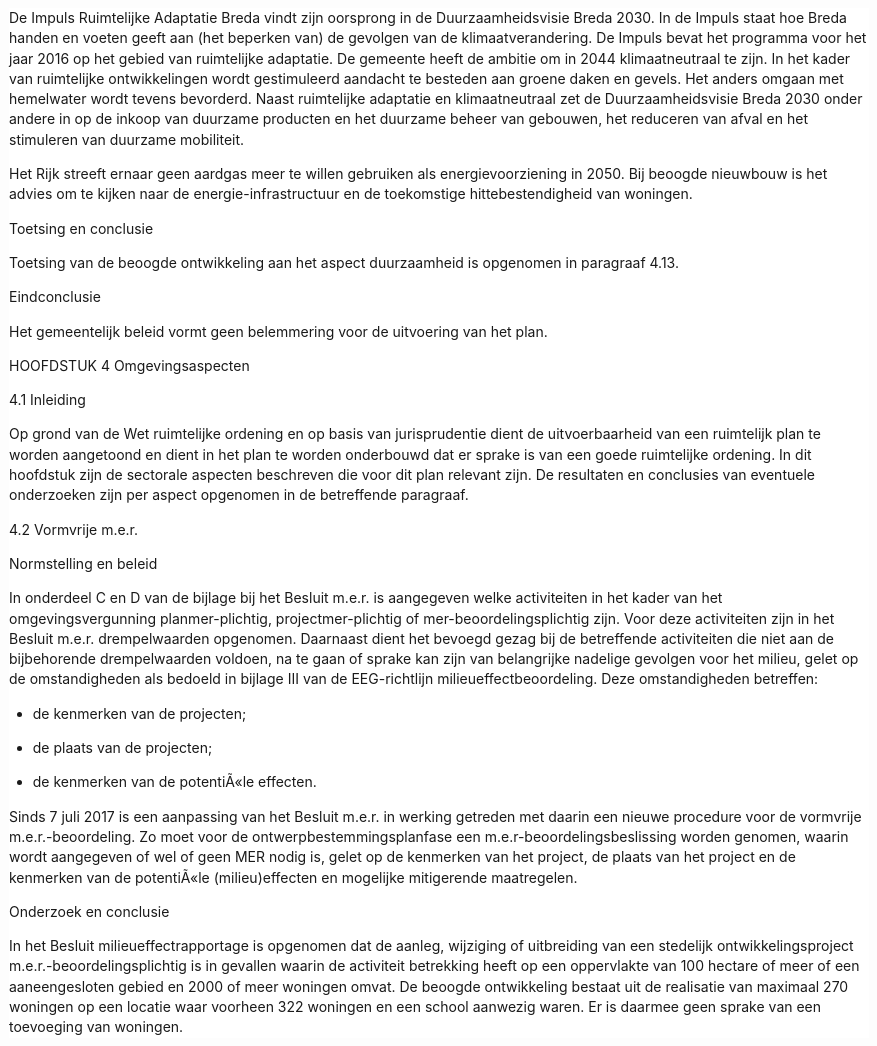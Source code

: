 De Impuls Ruimtelijke Adaptatie Breda vindt zijn oorsprong in de Duurzaamheidsvisie Breda 2030\. In de Impuls staat hoe Breda handen en voeten geeft aan (het beperken van) de gevolgen van de klimaatverandering. De Impuls bevat het programma voor het jaar 2016 op het gebied van ruimtelijke adaptatie. De gemeente heeft de ambitie om in 2044 klimaatneutraal te zijn. In het kader van ruimtelijke ontwikkelingen wordt gestimuleerd aandacht te besteden aan groene daken en gevels. Het anders omgaan met hemelwater wordt tevens bevorderd. Naast ruimtelijke adaptatie en klimaatneutraal zet de Duurzaamheidsvisie Breda 2030 onder andere in op de inkoop van duurzame producten en het duurzame beheer van gebouwen, het reduceren van afval en het stimuleren van duurzame mobiliteit.

Het Rijk streeft ernaar geen aardgas meer te willen gebruiken als energievoorziening in 2050\. Bij beoogde nieuwbouw is het advies om te kijken naar de energie\-infrastructuur en de toekomstige hittebestendigheid van woningen.

Toetsing en conclusie

Toetsing van de beoogde ontwikkeling aan het aspect duurzaamheid is opgenomen in paragraaf 4\.13.

Eindconclusie

Het gemeentelijk beleid vormt geen belemmering voor de uitvoering van het plan.

HOOFDSTUK 4 Omgevingsaspecten

4\.1 Inleiding

Op grond van de Wet ruimtelijke ordening en op basis van jurisprudentie dient de uitvoerbaarheid van een ruimtelijk plan te worden aangetoond en dient in het plan te worden onderbouwd dat er sprake is van een goede ruimtelijke ordening. In dit hoofdstuk zijn de sectorale aspecten beschreven die voor dit plan relevant zijn. De resultaten en conclusies van eventuele onderzoeken zijn per aspect opgenomen in de betreffende paragraaf.

4\.2 Vormvrije m.e.r.

Normstelling en beleid

In onderdeel C en D van de bijlage bij het Besluit m.e.r. is aangegeven welke activiteiten in het kader van het omgevingsvergunning planmer\-plichtig, projectmer\-plichtig of mer\-beoordelingsplichtig zijn. Voor deze activiteiten zijn in het Besluit m.e.r. drempelwaarden opgenomen. Daarnaast dient het bevoegd gezag bij de betreffende activiteiten die niet aan de bijbehorende drempelwaarden voldoen, na te gaan of sprake kan zijn van belangrijke nadelige gevolgen voor het milieu, gelet op de omstandigheden als bedoeld in bijlage III van de EEG\-richtlijn milieueffectbeoordeling. Deze omstandigheden betreffen:

* de kenmerken van de projecten;

* de plaats van de projecten;

* de kenmerken van de potentiÃ«le effecten.

Sinds 7 juli 2017 is een aanpassing van het Besluit m.e.r. in werking getreden met daarin een nieuwe procedure voor de vormvrije m.e.r.\-beoordeling. Zo moet voor de ontwerpbestemmingsplanfase een m.e.r\-beoordelingsbeslissing worden genomen, waarin wordt aangegeven of wel of geen MER nodig is, gelet op de kenmerken van het project, de plaats van het project en de kenmerken van de potentiÃ«le (milieu)effecten en mogelijke mitigerende maatregelen.

Onderzoek en conclusie

In het Besluit milieueffectrapportage is opgenomen dat de aanleg, wijziging of uitbreiding van een stedelijk ontwikkelingsproject m.e.r.\-beoordelingsplichtig is in gevallen waarin de activiteit betrekking heeft op een oppervlakte van 100 hectare of meer of een aaneengesloten gebied en 2000 of meer woningen omvat. De beoogde ontwikkeling bestaat uit de realisatie van maximaal 270 woningen op een locatie waar voorheen 322 woningen en een school aanwezig waren. Er is daarmee geen sprake van een toevoeging van woningen.
